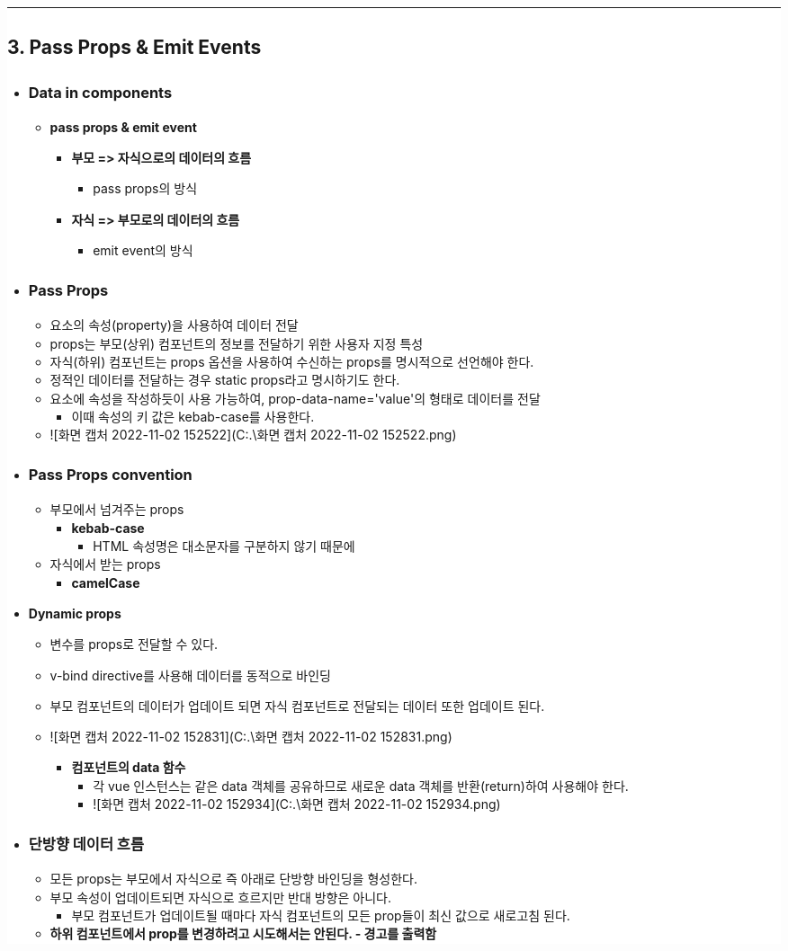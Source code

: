 ----



## 3.  Pass Props & Emit Events



- ### Data in components

  - **pass props & emit event**

    - **부모 => 자식으로의 데이터의 흐름**
      - pass props의 방식

    

    - **자식 => 부모로의 데이터의 흐름**
      - emit event의 방식



- ### Pass Props

  - 요소의 속성(property)을 사용하여 데이터 전달
  - props는 부모(상위) 컴포넌트의 정보를 전달하기 위한 사용자 지정 특성
  - 자식(하위) 컴포넌트는 props 옵션을 사용하여 수신하는 props를 명시적으로 선언해야 한다.
  - 정적인 데이터를 전달하는 경우 static props라고 명시하기도 한다.
  - 요소에 속성을 작성하듯이 사용 가능하여, prop-data-name='value'의 형태로 데이터를 전달
    - 이때 속성의 키 값은 kebab-case를 사용한다.
  - ![화면 캡처 2022-11-02 152522](C:.\화면 캡처 2022-11-02 152522.png)



- ### Pass Props convention

  - 부모에서 넘겨주는 props
    - **kebab-case**
      - HTML 속성명은 대소문자를 구분하지 않기 때문에
  - 자식에서 받는 props
    - **camelCase**



- **Dynamic props**

  - 변수를 props로 전달할 수 있다.

  - v-bind directive를 사용해 데이터를 동적으로 바인딩

  - 부모 컴포넌트의 데이터가 업데이트 되면 자식 컴포넌트로 전달되는 데이터 또한 업데이트 된다.

  - ![화면 캡처 2022-11-02 152831](C:.\화면 캡처 2022-11-02 152831.png)

    

    - **컴포넌트의 data 함수**
      - 각 vue 인스턴스는 같은 data 객체를 공유하므로 새로운 data 객체를 반환(return)하여 사용해야 한다.
      - ![화면 캡처 2022-11-02 152934](C:.\화면 캡처 2022-11-02 152934.png)



- ### 단방향 데이터 흐름

  - 모든 props는 부모에서 자식으로 즉 아래로 단방향 바인딩을 형성한다.
  - 부모 속성이 업데이트되면 자식으로 흐르지만 반대 방향은 아니다.
    - 부모 컴포넌트가 업데이트될 때마다 자식 컴포넌트의 모든 prop들이 최신 값으로 새로고침 된다.
  - **하위 컴포넌트에서 prop를 변경하려고 시도해서는 안된다. - 경고를 출력함**
